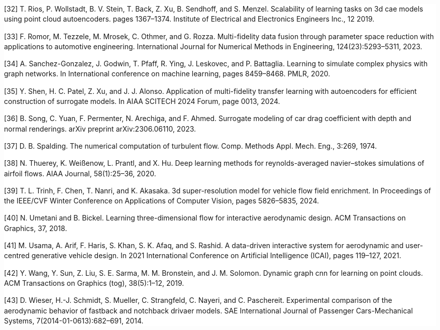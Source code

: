 [32] T. Rios, P. Wollstadt, B. V. Stein, T. Back, Z. Xu, B. Sendhoff, and S. Menzel. Scalability of learning tasks on 3d cae models using point cloud autoencoders. pages 1367–1374. Institute of Electrical and Electronics Engineers Inc., 12 2019.

[33] F. Romor, M. Tezzele, M. Mrosek, C. Othmer, and G. Rozza. Multi-fidelity data fusion through parameter space reduction with applications to automotive engineering. International Journal for Numerical Methods in Engineering, 124(23):5293–5311, 2023.

[34] A. Sanchez-Gonzalez, J. Godwin, T. Pfaff, R. Ying, J. Leskovec, and P. Battaglia. Learning to simulate complex physics with graph networks. In International conference on machine learning, pages 8459–8468. PMLR, 2020.

[35] Y. Shen, H. C. Patel, Z. Xu, and J. J. Alonso. Application of multi-fidelity transfer learning with autoencoders for efficient construction of surrogate models. In AIAA SCITECH 2024 Forum, page 0013, 2024.

[36] B. Song, C. Yuan, F. Permenter, N. Arechiga, and F. Ahmed. Surrogate modeling of car drag coefficient with depth and normal renderings. arXiv preprint arXiv:2306.06110, 2023.

[37] D. B. Spalding. The numerical computation of turbulent flow. Comp. Methods Appl. Mech. Eng., 3:269, 1974.

[38] N. Thuerey, K. Weißenow, L. Prantl, and X. Hu. Deep learning methods for reynolds-averaged navier–stokes simulations of airfoil flows. AIAA Journal, 58(1):25–36, 2020.

[39] T. L. Trinh, F. Chen, T. Nanri, and K. Akasaka. 3d super-resolution model for vehicle flow field enrichment. In Proceedings of the IEEE/CVF Winter Conference on Applications of Computer Vision, pages 5826–5835, 2024.

[40] N. Umetani and B. Bickel. Learning three-dimensional flow for interactive aerodynamic design. ACM Transactions on Graphics, 37, 2018.

[41] M. Usama, A. Arif, F. Haris, S. Khan, S. K. Afaq, and S. Rashid. A data-driven interactive system for aerodynamic and user-centred generative vehicle design. In 2021 International Conference on Artificial Intelligence (ICAI), pages 119–127, 2021.

[42] Y. Wang, Y. Sun, Z. Liu, S. E. Sarma, M. M. Bronstein, and J. M. Solomon. Dynamic graph cnn for learning on point clouds. ACM Transactions on Graphics (tog), 38(5):1–12, 2019.

[43] D. Wieser, H.-J. Schmidt, S. Mueller, C. Strangfeld, C. Nayeri, and C. Paschereit. Experimental comparison of the aerodynamic behavior of fastback and notchback drivaer models. SAE International Journal of Passenger Cars-Mechanical Systems, 7(2014-01-0613):682–691, 2014.
